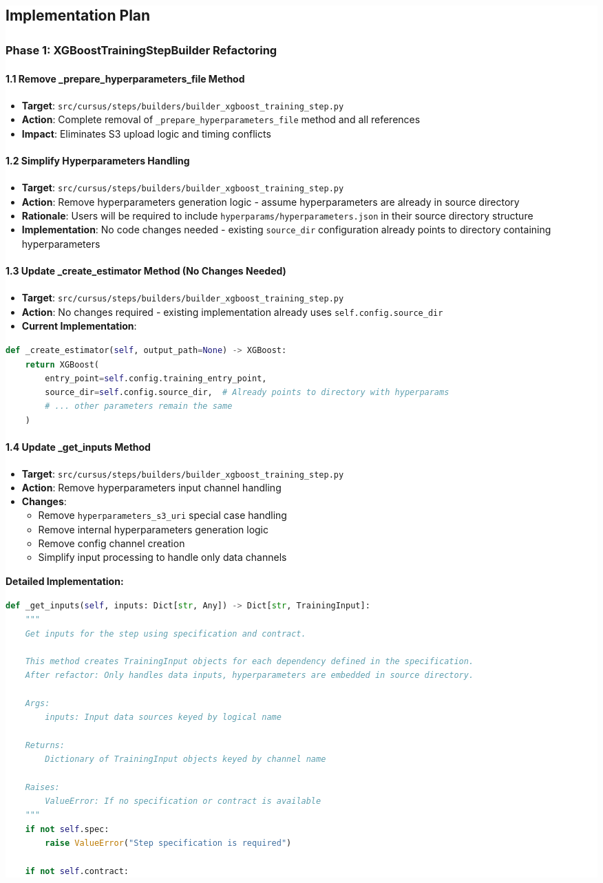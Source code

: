 ## Implementation Plan

### Phase 1: XGBoostTrainingStepBuilder Refactoring

#### 1.1 Remove _prepare_hyperparameters_file Method
- **Target**: `src/cursus/steps/builders/builder_xgboost_training_step.py`
- **Action**: Complete removal of `_prepare_hyperparameters_file` method and all references
- **Impact**: Eliminates S3 upload logic and timing conflicts

#### 1.2 Simplify Hyperparameters Handling
- **Target**: `src/cursus/steps/builders/builder_xgboost_training_step.py`
- **Action**: Remove hyperparameters generation logic - assume hyperparameters are already in source directory
- **Rationale**: Users will be required to include `hyperparams/hyperparameters.json` in their source directory structure
- **Implementation**: No code changes needed - existing `source_dir` configuration already points to directory containing hyperparameters

#### 1.3 Update _create_estimator Method (No Changes Needed)
- **Target**: `src/cursus/steps/builders/builder_xgboost_training_step.py`
- **Action**: No changes required - existing implementation already uses `self.config.source_dir`
- **Current Implementation**:
```python
def _create_estimator(self, output_path=None) -> XGBoost:
    return XGBoost(
        entry_point=self.config.training_entry_point,
        source_dir=self.config.source_dir,  # Already points to directory with hyperparams
        # ... other parameters remain the same
    )
```

#### 1.4 Update _get_inputs Method
- **Target**: `src/cursus/steps/builders/builder_xgboost_training_step.py`
- **Action**: Remove hyperparameters input channel handling
- **Changes**:
  - Remove `hyperparameters_s3_uri` special case handling
  - Remove internal hyperparameters generation logic
  - Remove config channel creation
  - Simplify input processing to handle only data channels

**Detailed Implementation:**
```python
def _get_inputs(self, inputs: Dict[str, Any]) -> Dict[str, TrainingInput]:
    """
    Get inputs for the step using specification and contract.

    This method creates TrainingInput objects for each dependency defined in the specification.
    After refactor: Only handles data inputs, hyperparameters are embedded in source directory.

    Args:
        inputs: Input data sources keyed by logical name

    Returns:
        Dictionary of TrainingInput objects keyed by channel name

    Raises:
        ValueError: If no specification or contract is available
    """
    if not self.spec:
        raise ValueError("Step specification is required")

    if not self.contract:
```